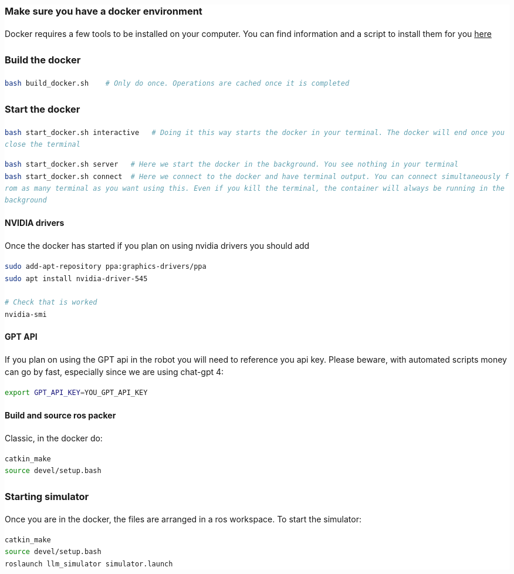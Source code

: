 ### Make sure you have a docker environment
Docker requires a few tools to be installed on your computer. You can find information and a script to install them for you [here](https://github.com/epfl-lasa/wiki/wiki/Docker-install-script)

### Build the docker
```bash
bash build_docker.sh    # Only do once. Operations are cached once it is completed
```

### Start the docker
```bash
bash start_docker.sh interactive   # Doing it this way starts the docker in your terminal. The docker will end once you close the terminal
```

```bash
bash start_docker.sh server   # Here we start the docker in the background. You see nothing in your terminal
bash start_docker.sh connect  # Here we connect to the docker and have terminal output. You can connect simultaneously from as many terminal as you want using this. Even if you kill the terminal, the container will always be running in the background
```

#### NVIDIA drivers
Once the docker has started if you plan on using nvidia drivers you should add
```bash
sudo add-apt-repository ppa:graphics-drivers/ppa
sudo apt install nvidia-driver-545

# Check that is worked
nvidia-smi
```

#### GPT API
If you plan on using the GPT api in the robot you will need to reference you api key. Please beware, with automated scripts money can go by fast, especially since we are using chat-gpt 4:
```bash
export GPT_API_KEY=YOU_GPT_API_KEY
```

#### Build and source ros packer
Classic, in the docker do:
```bash
catkin_make
source devel/setup.bash
```

### Starting simulator
Once you are in the docker, the files are arranged in a ros workspace. To start the simulator:
```bash
catkin_make
source devel/setup.bash
roslaunch llm_simulator simulator.launch
```
